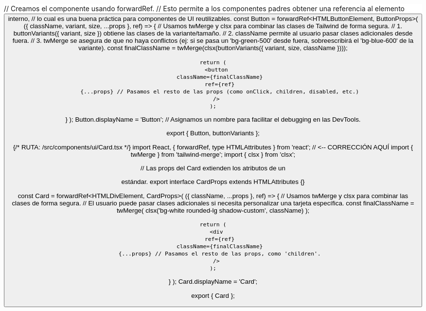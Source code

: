 // Creamos el componente usando forwardRef.
// Esto permite a los componentes padres obtener una referencia al elemento <button> interno,
// lo cual es una buena práctica para componentes de UI reutilizables.
const Button = forwardRef<HTMLButtonElement, ButtonProps>(
  ({ className, variant, size, ...props }, ref) => {
    // Usamos twMerge y clsx para combinar las clases de Tailwind de forma segura.
    // 1. buttonVariants({ variant, size }) obtiene las clases de la variante/tamaño.
    // 2. className permite al usuario pasar clases adicionales desde fuera.
    // 3. twMerge se asegura de que no haya conflictos (ej: si se pasa un 'bg-green-500' desde fuera, sobreescribirá el 'bg-blue-600' de la variante).
    const finalClassName = twMerge(clsx(buttonVariants({ variant, size, className })));

    return (
      <button
        className={finalClassName}
        ref={ref}
        {...props} // Pasamos el resto de las props (como onClick, children, disabled, etc.)
      />
    );
  }
);
Button.displayName = 'Button'; // Asignamos un nombre para facilitar el debugging en las DevTools.

export { Button, buttonVariants };


{/* RUTA: /src/components/ui/Card.tsx */}
import React, { forwardRef, type HTMLAttributes } from 'react'; // <-- CORRECCIÓN AQUÍ
import { twMerge } from 'tailwind-merge';
import { clsx } from 'clsx';

// Las props del Card extienden los atributos de un <div> estándar.
export interface CardProps extends HTMLAttributes<HTMLDivElement> {}

const Card = forwardRef<HTMLDivElement, CardProps>(
  ({ className, ...props }, ref) => {
    // Usamos twMerge y clsx para combinar las clases de forma segura.
    // El usuario puede pasar clases adicionales si necesita personalizar una tarjeta específica.
    const finalClassName = twMerge(
      clsx('bg-white rounded-lg shadow-custom', className)
    );

    return (
      <div
        ref={ref}
        className={finalClassName}
        {...props} // Pasamos el resto de las props, como 'children'.
      />
    );
  }
);
Card.displayName = 'Card';

export { Card };
